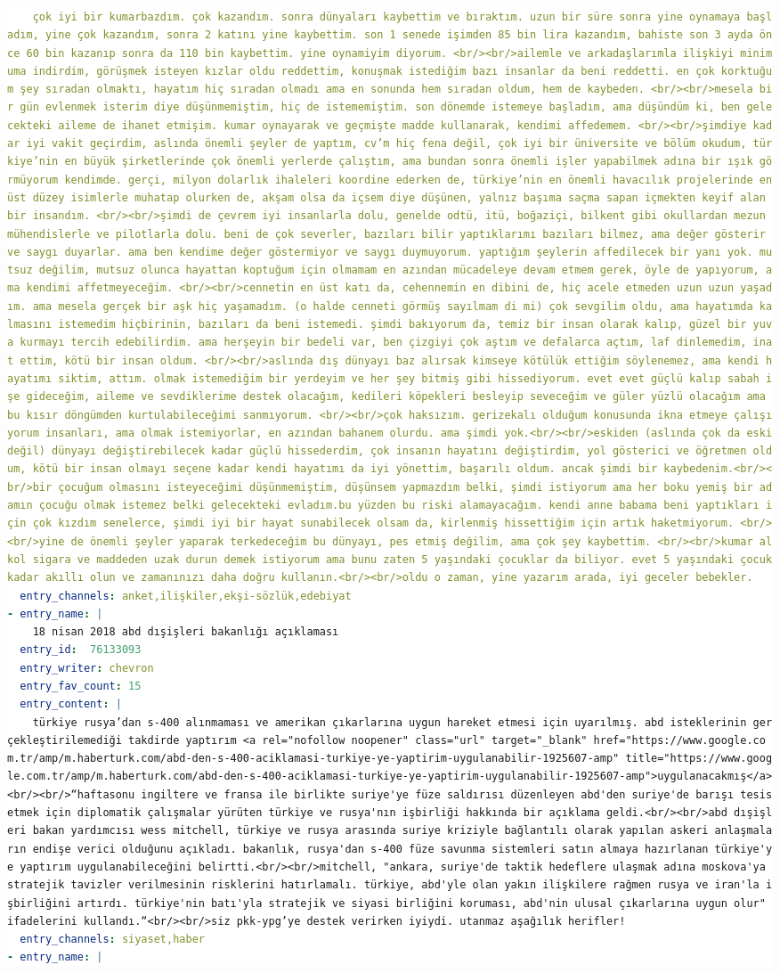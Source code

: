 ```yaml
    çok iyi bir kumarbazdım. çok kazandım. sonra dünyaları kaybettim ve bıraktım. uzun bir süre sonra yine oynamaya başladım, yine çok kazandım, sonra 2 katını yine kaybettim. son 1 senede işimden 85 bin lira kazandım, bahiste son 3 ayda önce 60 bin kazanıp sonra da 110 bin kaybettim. yine oynamiyim diyorum. <br/><br/>ailemle ve arkadaşlarımla ilişkiyi minimuma indirdim, görüşmek isteyen kızlar oldu reddettim, konuşmak istediğim bazı insanlar da beni reddetti. en çok korktuğum şey sıradan olmaktı, hayatım hiç sıradan olmadı ama en sonunda hem sıradan oldum, hem de kaybeden. <br/><br/>mesela bir gün evlenmek isterim diye düşünmemiştim, hiç de istememiştim. son dönemde istemeye başladım, ama düşündüm ki, ben gelecekteki aileme de ihanet etmişim. kumar oynayarak ve geçmişte madde kullanarak, kendimi affedemem. <br/><br/>şimdiye kadar iyi vakit geçirdim, aslında önemli şeyler de yaptım, cv’m hiç fena değil, çok iyi bir üniversite ve bölüm okudum, türkiye’nin en büyük şirketlerinde çok önemli yerlerde çalıştım, ama bundan sonra önemli işler yapabilmek adına bir ışık görmüyorum kendimde. gerçi, milyon dolarlık ihaleleri koordine ederken de, türkiye’nin en önemli havacılık projelerinde en üst düzey isimlerle muhatap olurken de, akşam olsa da içsem diye düşünen, yalnız başıma saçma sapan içmekten keyif alan bir insandım. <br/><br/>şimdi de çevrem iyi insanlarla dolu, genelde odtü, itü, boğaziçi, bilkent gibi okullardan mezun mühendislerle ve pilotlarla dolu. beni de çok severler, bazıları bilir yaptıklarımı bazıları bilmez, ama değer gösterir ve saygı duyarlar. ama ben kendime değer göstermiyor ve saygı duymuyorum. yaptığım şeylerin affedilecek bir yanı yok. mutsuz değilim, mutsuz olunca hayattan koptuğum için olmamam en azından mücadeleye devam etmem gerek, öyle de yapıyorum, ama kendimi affetmeyeceğim. <br/><br/>cennetin en üst katı da, cehennemin en dibini de, hiç acele etmeden uzun uzun yaşadım. ama mesela gerçek bir aşk hiç yaşamadım. (o halde cenneti görmüş sayılmam di mi) çok sevgilim oldu, ama hayatımda kalmasını istemedim hiçbirinin, bazıları da beni istemedi. şimdi bakıyorum da, temiz bir insan olarak kalıp, güzel bir yuva kurmayı tercih edebilirdim. ama herşeyin bir bedeli var, ben çizgiyi çok aştım ve defalarca açtım, laf dinlemedim, inat ettim, kötü bir insan oldum. <br/><br/>aslında dış dünyayı baz alırsak kimseye kötülük ettiğim söylenemez, ama kendi hayatımı siktim, attım. olmak istemediğim bir yerdeyim ve her şey bitmiş gibi hissediyorum. evet evet güçlü kalıp sabah işe gideceğim, aileme ve sevdiklerime destek olacağım, kedileri köpekleri besleyip seveceğim ve güler yüzlü olacağım ama bu kısır döngümden kurtulabileceğimi sanmıyorum. <br/><br/>çok haksızım. gerizekalı olduğum konusunda ikna etmeye çalışıyorum insanları, ama olmak istemiyorlar, en azından bahanem olurdu. ama şimdi yok.<br/><br/>eskiden (aslında çok da eski değil) dünyayı değiştirebilecek kadar güçlü hissederdim, çok insanın hayatını değiştirdim, yol gösterici ve öğretmen oldum, kötü bir insan olmayı seçene kadar kendi hayatımı da iyi yönettim, başarılı oldum. ancak şimdi bir kaybedenim.<br/><br/>bir çocuğum olmasını isteyeceğimi düşünmemiştim, düşünsem yapmazdım belki, şimdi istiyorum ama her boku yemiş bir adamın çocuğu olmak istemez belki gelecekteki evladım.bu yüzden bu riski alamayacağım. kendi anne babama beni yaptıkları için çok kızdım senelerce, şimdi iyi bir hayat sunabilecek olsam da, kirlenmiş hissettiğim için artık haketmiyorum. <br/><br/>yine de önemli şeyler yaparak terkedeceğim bu dünyayı, pes etmiş değilim, ama çok şey kaybettim. <br/><br/>kumar alkol sigara ve maddeden uzak durun demek istiyorum ama bunu zaten 5 yaşındaki çocuklar da biliyor. evet 5 yaşındaki çocuk kadar akıllı olun ve zamanınızı daha doğru kullanın.<br/><br/>oldu o zaman, yine yazarım arada, iyi geceler bebekler.
  entry_channels: anket,ilişkiler,ekşi-sözlük,edebiyat
- entry_name: |
    18 nisan 2018 abd dışişleri bakanlığı açıklaması
  entry_id:  76133093
  entry_writer: chevron
  entry_fav_count: 15
  entry_content: |
    türkiye rusya’dan s-400 alınmaması ve amerikan çıkarlarına uygun hareket etmesi için uyarılmış. abd isteklerinin gerçekleştirilemediği takdirde yaptırım <a rel="nofollow noopener" class="url" target="_blank" href="https://www.google.com.tr/amp/m.haberturk.com/abd-den-s-400-aciklamasi-turkiye-ye-yaptirim-uygulanabilir-1925607-amp" title="https://www.google.com.tr/amp/m.haberturk.com/abd-den-s-400-aciklamasi-turkiye-ye-yaptirim-uygulanabilir-1925607-amp">uygulanacakmış</a><br/><br/>“haftasonu ingiltere ve fransa ile birlikte suriye'ye füze saldırısı düzenleyen abd'den suriye'de barışı tesis etmek için diplomatik çalışmalar yürüten türkiye ve rusya'nın işbirliği hakkında bir açıklama geldi.<br/><br/>abd dışişleri bakan yardımcısı wess mitchell, türkiye ve rusya arasında suriye kriziyle bağlantılı olarak yapılan askeri anlaşmaların endişe verici olduğunu açıkladı. bakanlık, rusya'dan s-400 füze savunma sistemleri satın almaya hazırlanan türkiye'ye yaptırım uygulanabileceğini belirtti.<br/><br/>mitchell, "ankara, suriye'de taktik hedeflere ulaşmak adına moskova'ya stratejik tavizler verilmesinin risklerini hatırlamalı. türkiye, abd'yle olan yakın ilişkilere rağmen rusya ve iran'la işbirliğini artırdı. türkiye'nin batı'yla stratejik ve siyasi birliğini koruması, abd'nin ulusal çıkarlarına uygun olur" ifadelerini kullandı.“<br/><br/>siz pkk-ypg’ye destek verirken iyiydi. utanmaz aşağılık herifler!
  entry_channels: siyaset,haber
- entry_name: |
```